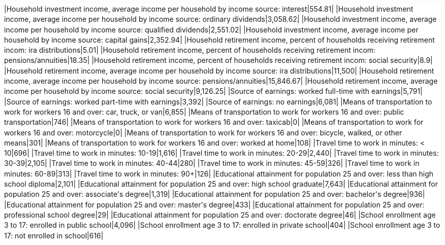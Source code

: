 |Household investment income, average income per household by income source: interest|554.81|
|Household investment income, average income per household by income source: ordinary dividends|3,058.62|
|Household investment income, average income per household by income source: qualified dividends|2,551.02|
|Household investment income, average income per household by income source: capital gains|2,352.94|
|Household retirement income, percent of households receiving retirement incom: ira distributions|5.01|
|Household retirement income, percent of households receiving retirement incom: pensions/annuities|18.35|
|Household retirement income, percent of households receiving retirement incom: social security|8.9|
|Household retirement income, average income per household by income source: ira distributions|11,500|
|Household retirement income, average income per household by income source: pensions/annuities|15,846.67|
|Household retirement income, average income per household by income source: social security|9,126.25|
|Source of earnings: worked full-time with earnings|5,791|
|Source of earnings: worked part-time with earnings|3,392|
|Source of earnings: no earnings|6,081|
|Means of transportation to work for workers 16 and over: car, truck, or van|6,855|
|Means of transportation to work for workers 16 and over: public transportation|746|
|Means of transportation to work for workers 16 and over: taxicab|0|
|Means of transportation to work for workers 16 and over: motorcycle|0|
|Means of transportation to work for workers 16 and over: bicycle, walked, or other means|301|
|Means of transportation to work for workers 16 and over: worked at home|108|
|Travel time to work in minutes: < 10|696|
|Travel time to work in minutes: 10-19|1,616|
|Travel time to work in minutes: 20-29|2,440|
|Travel time to work in minutes: 30-39|2,105|
|Travel time to work in minutes: 40-44|280|
|Travel time to work in minutes: 45-59|326|
|Travel time to work in minutes: 60-89|313|
|Travel time to work in minutes: 90+|126|
|Educational attainment for population 25 and over: less than high school diploma|2,101|
|Educational attainment for population 25 and over: high school graduate|7,643|
|Educational attainment for population 25 and over: associate's degree|1,319|
|Educational attainment for population 25 and over: bachelor's degree|936|
|Educational attainment for population 25 and over: master's degree|433|
|Educational attainment for population 25 and over: professional school degree|29|
|Educational attainment for population 25 and over: doctorate degree|46|
|School enrollment age 3 to 17: enrolled in public school|4,096|
|School enrollment age 3 to 17: enrolled in private school|404|
|School enrollment age 3 to 17: not enrolled in school|616|
